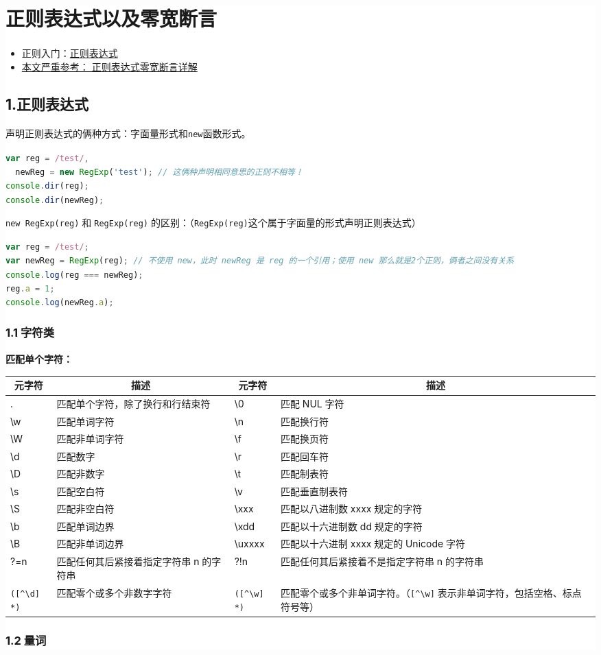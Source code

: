 # 正则表达式以及零宽断言

- 正则入门：[正则表达式](https://www.cnblogs.com/houfee/p/10634637.html)
- [本文严重参考： 正则表达式零宽断言详解](https://www.jb51.net/article/95906.htm)

## 1.正则表达式

声明正则表达式的俩种方式：字面量形式和`new`函数形式。

```js
var reg = /test/,
  newReg = new RegExp('test'); // 这俩种声明相同意思的正则不相等！
console.dir(reg);
console.dir(newReg);
```

`new RegExp(reg)` 和 `RegExp(reg)` 的区别：（`RegExp(reg)`这个属于字面量的形式声明正则表达式）

```js
var reg = /test/;
var newReg = RegExp(reg); // 不使用 new，此时 newReg 是 reg 的一个引用；使用 new 那么就是2个正则，俩者之间没有关系
console.log(reg === newReg);
reg.a = 1;
console.log(newReg.a);
```

### 1.1 字符类

**匹配单个字符：**

| 元字符     | 描述                                    | 元字符     | 描述                                                                       |
| ---------- | --------------------------------------- | ---------- | -------------------------------------------------------------------------- |
| .          | 匹配单个字符，除了换行和行结束符        | \0         | 匹配 NUL 字符                                                              |
| \w         | 匹配单词字符                            | \n         | 匹配换行符                                                                 |
| \W         | 匹配非单词字符                          | \f         | 匹配换页符                                                                 |
| \d         | 匹配数字                                | \r         | 匹配回车符                                                                 |
| \D         | 匹配非数字                              | \t         | 匹配制表符                                                                 |
| \s         | 匹配空白符                              | \v         | 匹配垂直制表符                                                             |
| \S         | 匹配非空白符                            | \xxx       | 匹配以八进制数 xxxx 规定的字符                                             |
| \b         | 匹配单词边界                            | \xdd       | 匹配以十六进制数 dd 规定的字符                                             |
| \B         | 匹配非单词边界                          | \uxxxx     | 匹配以十六进制 xxxx 规定的 Unicode 字符                                    |
| ?=n        | 匹配任何其后紧接着指定字符串 n 的字符串 | ?!n        | 匹配任何其后紧接着不是指定字符串 n 的字符串                                |
| `([^\d]*)` | 匹配零个或多个非数字字符                | `([^\w]*)` | 匹配零个或多个非单词字符。（`[^\w]` 表示非单词字符，包括空格、标点符号等） |

### 1.2 量词
